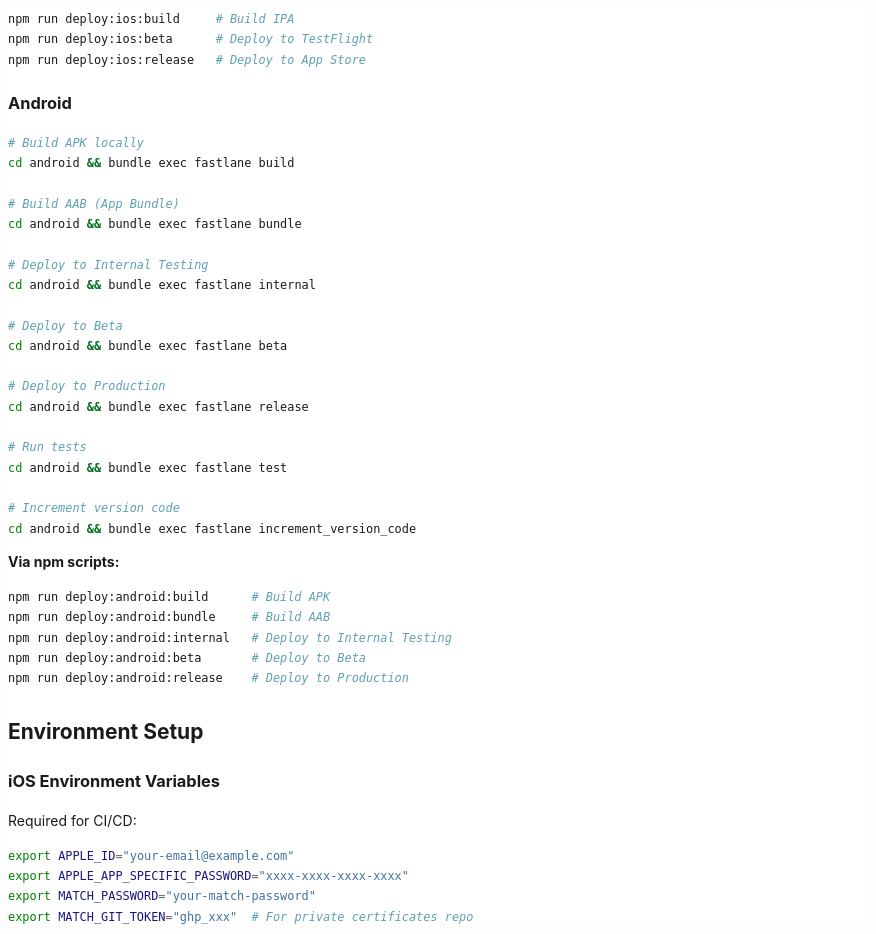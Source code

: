 ```bash
npm run deploy:ios:build     # Build IPA
npm run deploy:ios:beta      # Deploy to TestFlight
npm run deploy:ios:release   # Deploy to App Store
```

### Android

```bash
# Build APK locally
cd android && bundle exec fastlane build

# Build AAB (App Bundle)
cd android && bundle exec fastlane bundle

# Deploy to Internal Testing
cd android && bundle exec fastlane internal

# Deploy to Beta
cd android && bundle exec fastlane beta

# Deploy to Production
cd android && bundle exec fastlane release

# Run tests
cd android && bundle exec fastlane test

# Increment version code
cd android && bundle exec fastlane increment_version_code
```

**Via npm scripts:**

```bash
npm run deploy:android:build      # Build APK
npm run deploy:android:bundle     # Build AAB
npm run deploy:android:internal   # Deploy to Internal Testing
npm run deploy:android:beta       # Deploy to Beta
npm run deploy:android:release    # Deploy to Production
```

## Environment Setup

### iOS Environment Variables

Required for CI/CD:

```bash
export APPLE_ID="your-email@example.com"
export APPLE_APP_SPECIFIC_PASSWORD="xxxx-xxxx-xxxx-xxxx"
export MATCH_PASSWORD="your-match-password"
export MATCH_GIT_TOKEN="ghp_xxx"  # For private certificates repo
```
